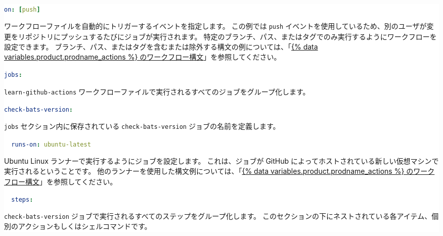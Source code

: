   ```yaml
  on: [push]
  ```
</td>
<td>
  ワークフローファイルを自動的にトリガーするイベントを指定します。 この例では <code>push</code> イベントを使用しているため、別のユーザが変更をリポジトリにプッシュするたびにジョブが実行されます。 特定のブランチ、パス、またはタグでのみ実行するようにワークフローを設定できます。 ブランチ、パス、またはタグを含むまたは除外する構文の例については、「<a href="https://docs.github.com/actions/reference/workflow-syntax-for-github-actions#onpushpull_requestpaths">{% data variables.product.prodname_actions %} のワークフロー構文</a>」を参照してください。
</td>
</tr>
<tr>
<td>

  ```yaml
  jobs:
  ```
</td>
<td>
 <code>learn-github-actions</code> ワークフローファイルで実行されるすべてのジョブをグループ化します。
</td>
</tr>
<tr>
<td>

  ```yaml
  check-bats-version:
  ```
</td>
<td>
  <code>jobs</code> セクション内に保存されている <code>check-bats-version</code> ジョブの名前を定義します。
</td>
</tr>
<tr>
<td>

  ```yaml
    runs-on: ubuntu-latest
  ```
</td>
<td>
  Ubuntu Linux ランナーで実行するようにジョブを設定します。 これは、ジョブが GitHub によってホストされている新しい仮想マシンで実行されるということです。 他のランナーを使用した構文例については、「<a href="https://docs.github.com/en/actions/reference/workflow-syntax-for-github-actions#jobsjob_idruns-on">{% data variables.product.prodname_actions %} のワークフロー構文</a>」を参照してください。
</td>
</tr>
<tr>
<td>

  ```yaml
    steps:
  ```
</td>
<td>
  <code>check-bats-version</code> ジョブで実行されるすべてのステップをグループ化します。 このセクションの下にネストされている各アイテム、個別のアクションもしくはシェルコマンドです。
</td>
</tr>
<tr>
<td>
